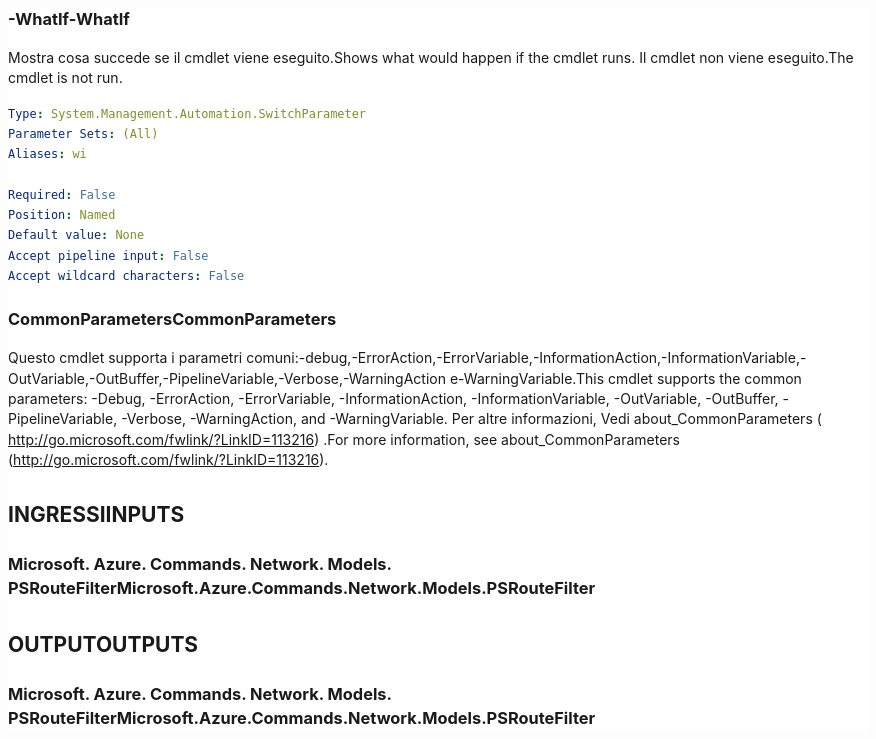 ### <span data-ttu-id="90b65-129">-WhatIf</span><span class="sxs-lookup"><span data-stu-id="90b65-129">-WhatIf</span></span>
<span data-ttu-id="90b65-130">Mostra cosa succede se il cmdlet viene eseguito.</span><span class="sxs-lookup"><span data-stu-id="90b65-130">Shows what would happen if the cmdlet runs.</span></span> <span data-ttu-id="90b65-131">Il cmdlet non viene eseguito.</span><span class="sxs-lookup"><span data-stu-id="90b65-131">The cmdlet is not run.</span></span>

```yaml
Type: System.Management.Automation.SwitchParameter
Parameter Sets: (All)
Aliases: wi

Required: False
Position: Named
Default value: None
Accept pipeline input: False
Accept wildcard characters: False
```

### <span data-ttu-id="90b65-132">CommonParameters</span><span class="sxs-lookup"><span data-stu-id="90b65-132">CommonParameters</span></span>
<span data-ttu-id="90b65-133">Questo cmdlet supporta i parametri comuni:-debug,-ErrorAction,-ErrorVariable,-InformationAction,-InformationVariable,-OutVariable,-OutBuffer,-PipelineVariable,-Verbose,-WarningAction e-WarningVariable.</span><span class="sxs-lookup"><span data-stu-id="90b65-133">This cmdlet supports the common parameters: -Debug, -ErrorAction, -ErrorVariable, -InformationAction, -InformationVariable, -OutVariable, -OutBuffer, -PipelineVariable, -Verbose, -WarningAction, and -WarningVariable.</span></span> <span data-ttu-id="90b65-134">Per altre informazioni, Vedi about_CommonParameters ( http://go.microsoft.com/fwlink/?LinkID=113216) .</span><span class="sxs-lookup"><span data-stu-id="90b65-134">For more information, see about_CommonParameters (http://go.microsoft.com/fwlink/?LinkID=113216).</span></span>

## <span data-ttu-id="90b65-135">INGRESSI</span><span class="sxs-lookup"><span data-stu-id="90b65-135">INPUTS</span></span>

### <span data-ttu-id="90b65-136">Microsoft. Azure. Commands. Network. Models. PSRouteFilter</span><span class="sxs-lookup"><span data-stu-id="90b65-136">Microsoft.Azure.Commands.Network.Models.PSRouteFilter</span></span>

## <span data-ttu-id="90b65-137">OUTPUT</span><span class="sxs-lookup"><span data-stu-id="90b65-137">OUTPUTS</span></span>

### <span data-ttu-id="90b65-138">Microsoft. Azure. Commands. Network. Models. PSRouteFilter</span><span class="sxs-lookup"><span data-stu-id="90b65-138">Microsoft.Azure.Commands.Network.Models.PSRouteFilter</span></span>
